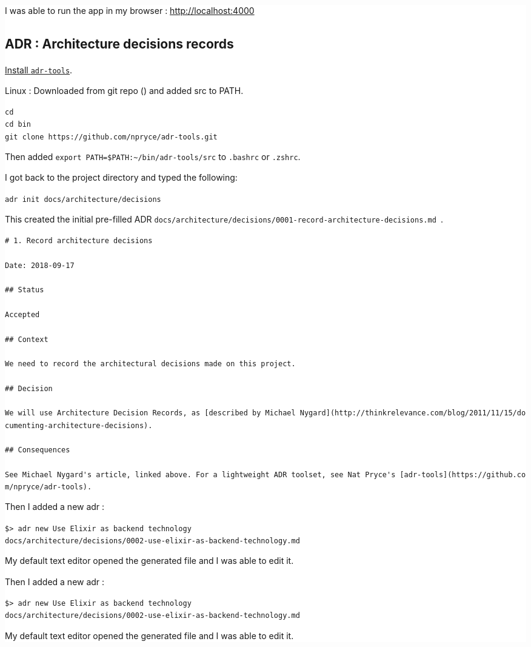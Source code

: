 I was able to run the app in my browser : [http://localhost:4000](http://localhost:4000)

## ADR : Architecture decisions records

[Install `adr-tools`](https://github.com/npryce/adr-tools/blob/master/INSTALL.md).

Linux : Downloaded from git repo () and added src to PATH.

```
cd
cd bin 
git clone https://github.com/npryce/adr-tools.git 
```

Then added `export PATH=$PATH:~/bin/adr-tools/src` to `.bashrc` or `.zshrc`.

I got back to the project directory and typed the following:
```
adr init docs/architecture/decisions
```

This created the initial pre-filled  ADR `docs/architecture/decisions/0001-record-architecture-decisions.md `.

```
# 1. Record architecture decisions

Date: 2018-09-17

## Status

Accepted

## Context

We need to record the architectural decisions made on this project.

## Decision

We will use Architecture Decision Records, as [described by Michael Nygard](http://thinkrelevance.com/blog/2011/11/15/documenting-architecture-decisions).

## Consequences

See Michael Nygard's article, linked above. For a lightweight ADR toolset, see Nat Pryce's [adr-tools](https://github.com/npryce/adr-tools).
```

Then I added a new adr : 
```
$> adr new Use Elixir as backend technology
docs/architecture/decisions/0002-use-elixir-as-backend-technology.md 
```
My default text editor opened the generated file and I was able to edit it.
	
Then I added a new adr :
```
$> adr new Use Elixir as backend technology
docs/architecture/decisions/0002-use-elixir-as-backend-technology.md
```
My default text editor opened the generated file and I was able to edit it. 
